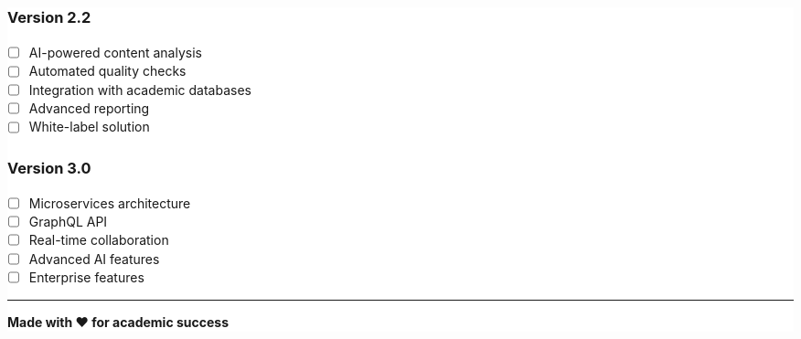 ### Version 2.2
- [ ] AI-powered content analysis
- [ ] Automated quality checks
- [ ] Integration with academic databases
- [ ] Advanced reporting
- [ ] White-label solution

### Version 3.0
- [ ] Microservices architecture
- [ ] GraphQL API
- [ ] Real-time collaboration
- [ ] Advanced AI features
- [ ] Enterprise features

---

**Made with ❤️ for academic success**
